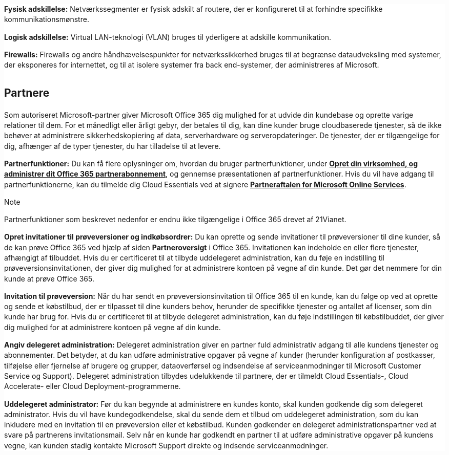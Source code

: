 **Fysisk adskillelse:** Netværkssegmenter er fysisk adskilt af routere, der er konfigureret til at forhindre specifikke kommunikationsmønstre.

**Logisk adskillelse:** Virtual LAN-teknologi (VLAN) bruges til yderligere at adskille kommunikation.

**Firewalls:** Firewalls og andre håndhævelsespunkter for netværkssikkerhed bruges til at begrænse dataudveksling med systemer, der eksponeres for internettet, og til at isolere systemer fra back end-systemer, der administreres af Microsoft.

## <a name="partners"></a>Partnere

Som autoriseret Microsoft-partner giver Microsoft Office 365 dig mulighed for at udvide din kundebase og oprette varige relationer til dem. For et månedligt eller årligt gebyr, der betales til dig, kan dine kunder bruge cloudbaserede tjenester, så de ikke behøver at administrere sikkerhedskopiering af data, serverhardware og serveropdateringer. De tjenester, der er tilgængelige for dig, afhænger af de typer tjenester, du har tilladelse til at levere.

**Partnerfunktioner:** Du kan få flere oplysninger om, hvordan du bruger partnerfunktioner, under [**Opret din virksomhed, og administrer dit Office 365 partnerabonnement**](https://go.microsoft.com/fwlink/?LinkID=271614&clcid=0x409), og gennemse præsentationen af partnerfunktioner. Hvis du vil have adgang til partnerfunktionerne, kan du tilmelde dig Cloud Essentials ved at signere [**Partneraftalen for Microsoft Online Services**](https://go.microsoft.com/fwlink/p/?LinkId=285473).

> [!NOTE]
>
> Partnerfunktioner som beskrevet nedenfor er endnu ikke tilgængelige i Office 365 drevet af 21Vianet.

**Opret invitationer til prøveversioner og indkøbsordrer:** Du kan oprette og sende invitationer til prøveversioner til dine kunder, så de kan prøve Office 365 ved hjælp af siden **Partneroversigt** i Office 365. Invitationen kan indeholde en eller flere tjenester, afhængigt af tilbuddet. Hvis du er certificeret til at tilbyde uddelegeret administration, kan du føje en indstilling til prøveversionsinvitationen, der giver dig mulighed for at administrere kontoen på vegne af din kunde. Det gør det nemmere for din kunde at prøve Office 365.

**Invitation til prøveversion:** Når du har sendt en prøveversionsinvitation til Office 365 til en kunde, kan du følge op ved at oprette og sende et købstilbud, der er tilpasset til dine kunders behov, herunder de specifikke tjenester og antallet af licenser, som din kunde har brug for. Hvis du er certificeret til at tilbyde delegeret administration, kan du føje indstillingen til købstilbuddet, der giver dig mulighed for at administrere kontoen på vegne af din kunde.

**Angiv delegeret administration:** Delegeret administration giver en partner fuld administrativ adgang til alle kundens tjenester og abonnementer. Det betyder, at du kan udføre administrative opgaver på vegne af kunder (herunder konfiguration af postkasser, tilføjelse eller fjernelse af brugere og grupper, dataoverførsel og indsendelse af serviceanmodninger til Microsoft Customer Service og Support). Delegeret administration tilbydes udelukkende til partnere, der er tilmeldt Cloud Essentials-, Cloud Accelerate- eller Cloud Deployment-programmerne.

**Uddelegeret administrator:** Før du kan begynde at administrere en kundes konto, skal kunden godkende dig som delegeret administrator. Hvis du vil have kundegodkendelse, skal du sende dem et tilbud om uddelegeret administration, som du kan inkludere med en invitation til en prøveversion eller et købstilbud. Kunden godkender en delegeret administrationspartner ved at svare på partnerens invitationsmail. Selv når en kunde har godkendt en partner til at udføre administrative opgaver på kundens vegne, kan kunden stadig kontakte Microsoft Support direkte og indsende serviceanmodninger.

